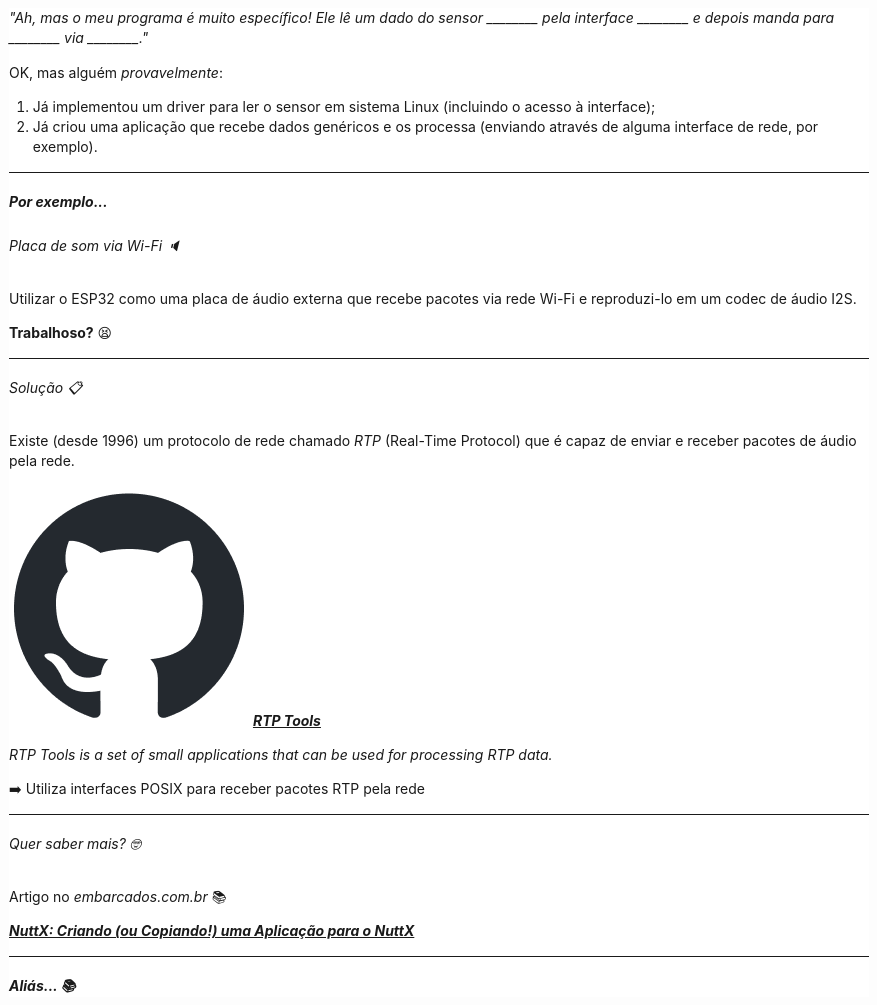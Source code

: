 *"Ah, mas o meu programa é muito específico! Ele lê um dado do sensor ________ pela interface ________ e depois manda para ________ via ________."*

OK, mas alguém *provavelmente*:
1. Já implementou um driver para ler o sensor em sistema Linux (incluindo o acesso à interface);
2. Já criou uma aplicação que recebe dados genéricos e os processa (enviando através de alguma interface de rede, por exemplo).

---

##### Por exemplo...

###### Placa de som via Wi-Fi :speaker:

Utilizar o ESP32 como uma placa de áudio externa que recebe pacotes via rede Wi-Fi e reproduzi-lo em um codec de áudio I2S.

**Trabalhoso?** :tired_face:

---

###### Solução :clipboard:

Existe (desde 1996) um protocolo de rede chamado *RTP* (Real-Time Protocol) que é capaz de enviar e receber pacotes de áudio pela rede.

![w:25 left](./images/github-mark.png) [***RTP Tools***](https://github.com/irtlab/rtptools)

*RTP Tools is a set of small applications that can be used for processing RTP data.*

:arrow_right: Utiliza interfaces POSIX para receber pacotes RTP pela rede

---

###### Quer saber mais? :nerd_face:

Artigo no *embarcados.com.br* :books:

[***NuttX: Criando (ou Copiando!) uma Aplicação para o NuttX***](https://embarcados.com.br/nuttx-criando-ou-copiando-uma-aplicacao-para-o-nuttx/)

---

##### Aliás... :books:
